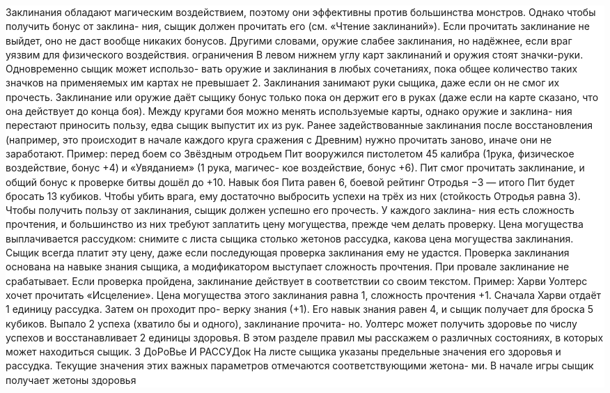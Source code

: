 Заклинания обладают магическим воздействием,
поэтому они эффективны против большинства
монстров. Однако чтобы получить бонус от заклина-
ния, сыщик должен прочитать его (см. «Чтение
заклинаний»). Если прочитать заклинание не выйдет,
оно не даст вообще никаких бонусов. Другими
словами, оружие слабее заклинания, но надёжнее,
если враг уязвим для физического воздействия.
ограничения
В левом нижнем углу карт заклинаний и оружия стоят
значки-руки. Одновременно сыщик может использо-
вать оружие и заклинания в любых сочетаниях, пока
общее количество таких значков на применяемых им
картах не превышает 2. Заклинания занимают руки
сыщика, даже если он не смог их прочесть.
Заклинание или оружие даёт сыщику бонус только пока
он держит его в руках (даже если на карте сказано, что
она действует до конца боя). Между кругами боя можно
менять используемые карты, однако оружие и заклина-
ния перестают приносить пользу, едва сыщик выпустит
их из рук. Ранее задействованные заклинания после
восстановления (например, это происходит в начале
каждого круга сражения с Древним) нужно прочитать
заново, иначе они не заработают.
Пример: перед боем со Звёздным отродьем Пит
вооружился пистолетом 45 калибра (1рука, физическое
воздействие, бонус +4) и «Увяданием» (1 рука, магичес-
кое воздействие, бонус +6). Пит смог прочитать
заклинание, и общий бонус к проверке битвы дошёл до
+10. Навык боя Пита равен 6, боевой рейтинг Отродья
−3 — итого Пит будет бросать 13 кубиков. Чтобы
убить врага, ему достаточно выбросить успехи на
трёх из них (стойкость Отродья равна 3).
Чтобы получить пользу от заклинания, сыщик
должен успешно его прочесть. У каждого заклина-
ния есть сложность прочтения, и большинство из
них требуют заплатить цену могущества, прежде
чем делать проверку.
Цена могущества выплачивается рассудком: снимите
с листа сыщика столько жетонов рассудка, какова
цена могущества заклинания. Сыщик всегда платит
эту цену, даже если последующая проверка
заклинания ему не удастся.
Проверка заклинания основана на навыке знания
сыщика, а модификатором выступает сложность
прочтения. При провале заклинание не срабатывает.
Если проверка пройдена, заклинание действует
в соответствии со своим текстом.
Пример: Харви Уолтерс хочет прочитать
«Исцеление». Цена могущества этого заклинания
равна 1, сложность прочтения +1. Сначала Харви
отдаёт 1 единицу рассудка. Затем он проходит про-
верку знания (+1). Его навык знания равен 4,
и сыщик получает для броска 5 кубиков. Выпало
2 успеха (хватило бы и одного), заклинание прочита-
но. Уолтерс может получить здоровье по числу
успехов и восстанавливает 2 единицы здоровья.
В этом разделе правил мы расскажем о различных
состояниях, в которых может находиться сыщик.
З ДоРоВье И РАССУДок
На листе сыщика указаны предельные значения его
здоровья и рассудка. Текущие значения этих важных
параметров отмечаются соответствующими жетона-
ми. В начале игры сыщик получает жетоны здоровья